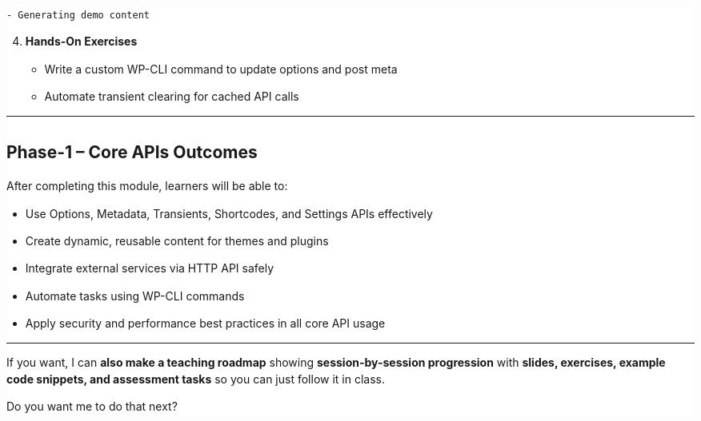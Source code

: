     - Generating demo content
        
4. **Hands-On Exercises**
    
    - Write a custom WP-CLI command to update options and post meta
        
    - Automate transient clearing for cached API calls
        

---

## **Phase-1 – Core APIs Outcomes**

After completing this module, learners will be able to:

- Use Options, Metadata, Transients, Shortcodes, and Settings APIs effectively
    
- Create dynamic, reusable content for themes and plugins
    
- Integrate external services via HTTP API safely
    
- Automate tasks using WP-CLI commands
    
- Apply security and performance best practices in all core API usage
    

---

If you want, I can **also make a teaching roadmap** showing **session-by-session progression** with **slides, exercises, example code snippets, and assessment tasks** so you can just follow it in class.

Do you want me to do that next?